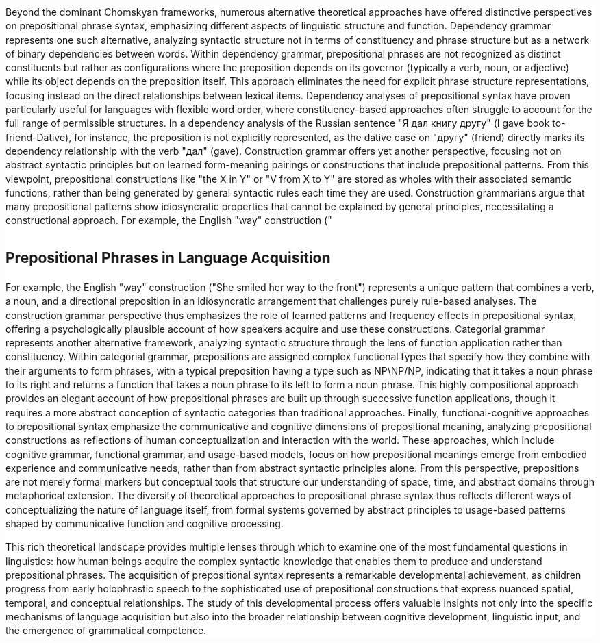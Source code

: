 Beyond the dominant Chomskyan frameworks, numerous alternative theoretical approaches have offered distinctive perspectives on prepositional phrase syntax, emphasizing different aspects of linguistic structure and function. Dependency grammar represents one such alternative, analyzing syntactic structure not in terms of constituency and phrase structure but as a network of binary dependencies between words. Within dependency grammar, prepositional phrases are not recognized as distinct constituents but rather as configurations where the preposition depends on its governor (typically a verb, noun, or adjective) while its object depends on the preposition itself. This approach eliminates the need for explicit phrase structure representations, focusing instead on the direct relationships between lexical items. Dependency analyses of prepositional syntax have proven particularly useful for languages with flexible word order, where constituency-based approaches often struggle to account for the full range of permissible structures. In a dependency analysis of the Russian sentence "Я дал книгу другу" (I gave book to-friend-Dative), for instance, the preposition is not explicitly represented, as the dative case on "другу" (friend) directly marks its dependency relationship with the verb "дал" (gave). Construction grammar offers yet another perspective, focusing not on abstract syntactic principles but on learned form-meaning pairings or constructions that include prepositional patterns. From this viewpoint, prepositional constructions like "the X in Y" or "V from X to Y" are stored as wholes with their associated semantic functions, rather than being generated by general syntactic rules each time they are used. Construction grammarians argue that many prepositional patterns show idiosyncratic properties that cannot be explained by general principles, necessitating a constructional approach. For example, the English "way" construction ("

## Prepositional Phrases in Language Acquisition

For example, the English "way" construction ("She smiled her way to the front") represents a unique pattern that combines a verb, a noun, and a directional preposition in an idiosyncratic arrangement that challenges purely rule-based analyses. The construction grammar perspective thus emphasizes the role of learned patterns and frequency effects in prepositional syntax, offering a psychologically plausible account of how speakers acquire and use these constructions. Categorial grammar represents another alternative framework, analyzing syntactic structure through the lens of function application rather than constituency. Within categorial grammar, prepositions are assigned complex functional types that specify how they combine with their arguments to form phrases, with a typical preposition having a type such as NP\NP/NP, indicating that it takes a noun phrase to its right and returns a function that takes a noun phrase to its left to form a noun phrase. This highly compositional approach provides an elegant account of how prepositional phrases are built up through successive function applications, though it requires a more abstract conception of syntactic categories than traditional approaches. Finally, functional-cognitive approaches to prepositional syntax emphasize the communicative and cognitive dimensions of prepositional meaning, analyzing prepositional constructions as reflections of human conceptualization and interaction with the world. These approaches, which include cognitive grammar, functional grammar, and usage-based models, focus on how prepositional meanings emerge from embodied experience and communicative needs, rather than from abstract syntactic principles alone. From this perspective, prepositions are not merely formal markers but conceptual tools that structure our understanding of space, time, and abstract domains through metaphorical extension. The diversity of theoretical approaches to prepositional phrase syntax thus reflects different ways of conceptualizing the nature of language itself, from formal systems governed by abstract principles to usage-based patterns shaped by communicative function and cognitive processing.

This rich theoretical landscape provides multiple lenses through which to examine one of the most fundamental questions in linguistics: how human beings acquire the complex syntactic knowledge that enables them to produce and understand prepositional phrases. The acquisition of prepositional syntax represents a remarkable developmental achievement, as children progress from early holophrastic speech to the sophisticated use of prepositional constructions that express nuanced spatial, temporal, and conceptual relationships. The study of this developmental process offers valuable insights not only into the specific mechanisms of language acquisition but also into the broader relationship between cognitive development, linguistic input, and the emergence of grammatical competence.
